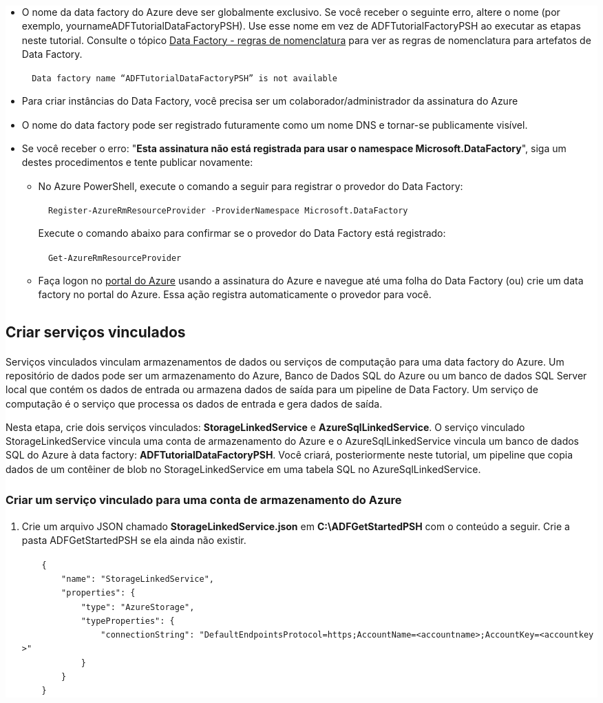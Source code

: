 * O nome da data factory do Azure deve ser globalmente exclusivo. Se você receber o seguinte erro, altere o nome (por exemplo, yournameADFTutorialDataFactoryPSH). Use esse nome em vez de ADFTutorialFactoryPSH ao executar as etapas neste tutorial. Consulte o tópico [Data Factory - regras de nomenclatura](data-factory-naming-rules.md) para ver as regras de nomenclatura para artefatos de Data Factory.
  
        Data factory name “ADFTutorialDataFactoryPSH” is not available
* Para criar instâncias do Data Factory, você precisa ser um colaborador/administrador da assinatura do Azure
* O nome do data factory pode ser registrado futuramente como um nome DNS e tornar-se publicamente visível.
* Se você receber o erro: "**Esta assinatura não está registrada para usar o namespace Microsoft.DataFactory**", siga um destes procedimentos e tente publicar novamente: 
  
  * No Azure PowerShell, execute o comando a seguir para registrar o provedor do Data Factory: 
    
          Register-AzureRmResourceProvider -ProviderNamespace Microsoft.DataFactory
    
      Execute o comando abaixo para confirmar se o provedor do Data Factory está registrado: 
    
          Get-AzureRmResourceProvider
  * Faça logon no [portal do Azure](https://portal.azure.com) usando a assinatura do Azure e navegue até uma folha do Data Factory (ou) crie um data factory no portal do Azure. Essa ação registra automaticamente o provedor para você.

## <a name="create-linked-services"></a>Criar serviços vinculados
Serviços vinculados vinculam armazenamentos de dados ou serviços de computação para uma data factory do Azure. Um repositório de dados pode ser um armazenamento do Azure, Banco de Dados SQL do Azure ou um banco de dados SQL Server local que contém os dados de entrada ou armazena dados de saída para um pipeline de Data Factory. Um serviço de computação é o serviço que processa os dados de entrada e gera dados de saída. 

Nesta etapa, crie dois serviços vinculados: **StorageLinkedService** e **AzureSqlLinkedService**. O serviço vinculado StorageLinkedService vincula uma conta de armazenamento do Azure e o AzureSqlLinkedService vincula um banco de dados SQL do Azure à data factory: **ADFTutorialDataFactoryPSH**. Você criará, posteriormente neste tutorial, um pipeline que copia dados de um contêiner de blob no StorageLinkedService em uma tabela SQL no AzureSqlLinkedService.

### <a name="create-a-linked-service-for-an-azure-storage-account"></a>Criar um serviço vinculado para uma conta de armazenamento do Azure
1. Crie um arquivo JSON chamado **StorageLinkedService.json** em **C:\ADFGetStartedPSH** com o conteúdo a seguir. Crie a pasta ADFGetStartedPSH se ela ainda não existir.
   
           {
               "name": "StorageLinkedService",
               "properties": {
                   "type": "AzureStorage",
                   "typeProperties": {
                       "connectionString": "DefaultEndpointsProtocol=https;AccountName=<accountname>;AccountKey=<accountkey>"
                   }
               }
           }
   